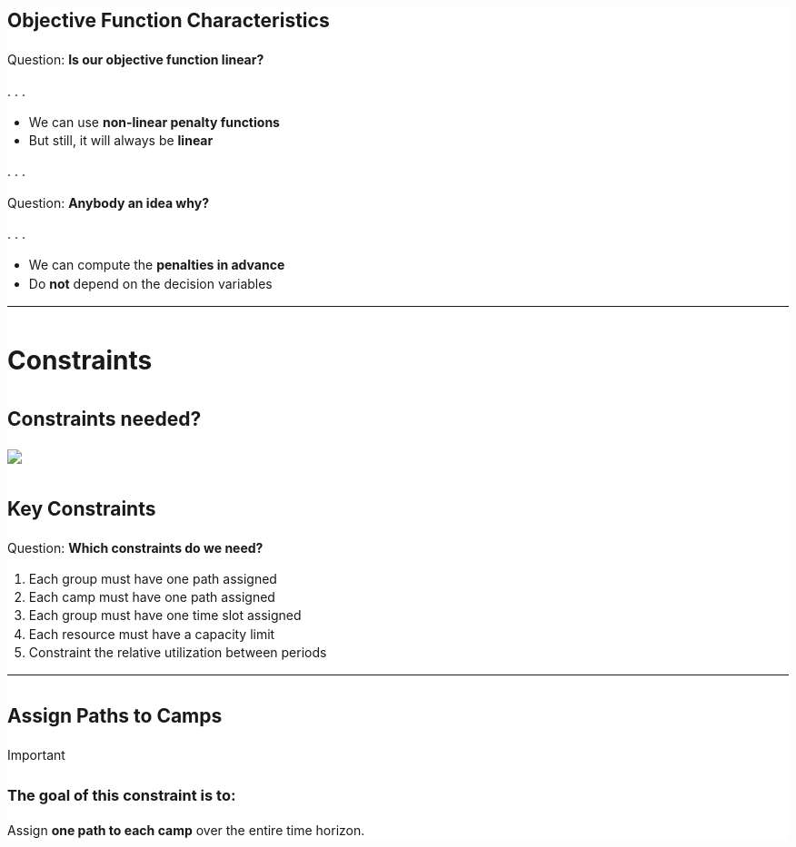 ## Objective Function Characteristics

<span class="question">Question:</span> **Is our objective function
linear?**

. . .

- We can use **non-linear penalty functions**
- But still, it will always be **linear**

. . .

<span class="question">Question:</span> **Anybody an idea why?**

. . .

- We can compute the **penalties in advance**
- Do **not** depend on the decision variables

------------------------------------------------------------------------

# <span class="flow">Constraints</span>

## Constraints needed?

<img
src="https://images.beyondsimulations.com/ao/ao_pilgrim-model_flow.svg"
data-fig-align="center" />

## Key Constraints

<span class="question">Question:</span> **Which constraints do we
need?**

<div class="incremental">

1.  Each group must have <span class="highlight">one path
    assigned</span>
2.  Each camp must have <span class="highlight">one path assigned</span>
3.  Each group must have <span class="highlight">one time slot
    assigned</span>
4.  Each resource must have <span class="highlight">a capacity
    limit</span>
5.  Constraint the <span class="highlight">relative utilization between
    periods</span>

</div>

------------------------------------------------------------------------

## Assign Paths to Camps

> [!IMPORTANT]
>
> ### The goal of this constraint is to:
>
> Assign **one path to each camp** over the entire time horizon.
